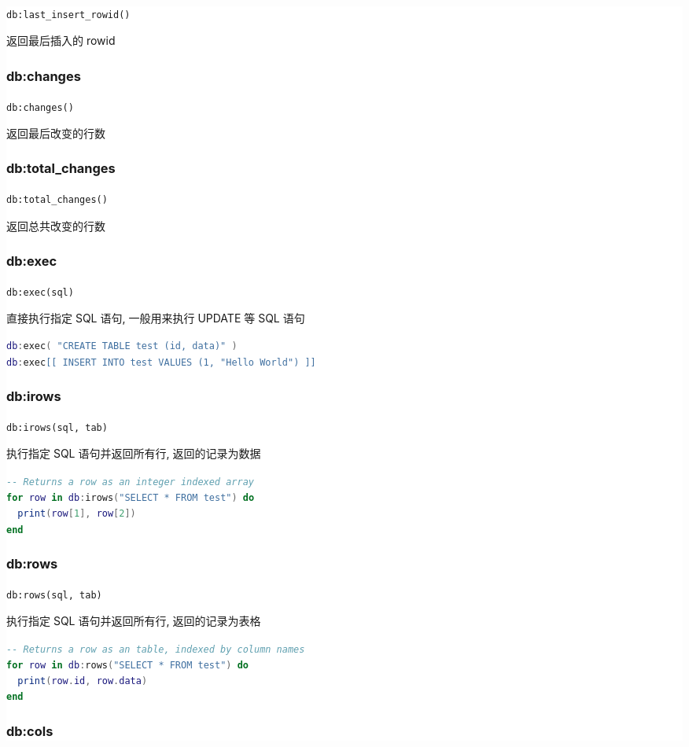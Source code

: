     db:last_insert_rowid()

返回最后插入的 rowid


### db:changes

    db:changes()

返回最后改变的行数


### db:total_changes

    db:total_changes()

返回总共改变的行数


### db:exec

    db:exec(sql)

直接执行指定 SQL 语句, 一般用来执行 UPDATE 等 SQL 语句

```lua
db:exec( "CREATE TABLE test (id, data)" )
db:exec[[ INSERT INTO test VALUES (1, "Hello World") ]]
```

### db:irows

    db:irows(sql, tab)

执行指定 SQL 语句并返回所有行, 返回的记录为数据

```lua
-- Returns a row as an integer indexed array
for row in db:irows("SELECT * FROM test") do
  print(row[1], row[2])
end

```

### db:rows

    db:rows(sql, tab)

执行指定 SQL 语句并返回所有行, 返回的记录为表格

```lua
-- Returns a row as an table, indexed by column names
for row in db:rows("SELECT * FROM test") do
  print(row.id, row.data)
end

```


### db:cols
